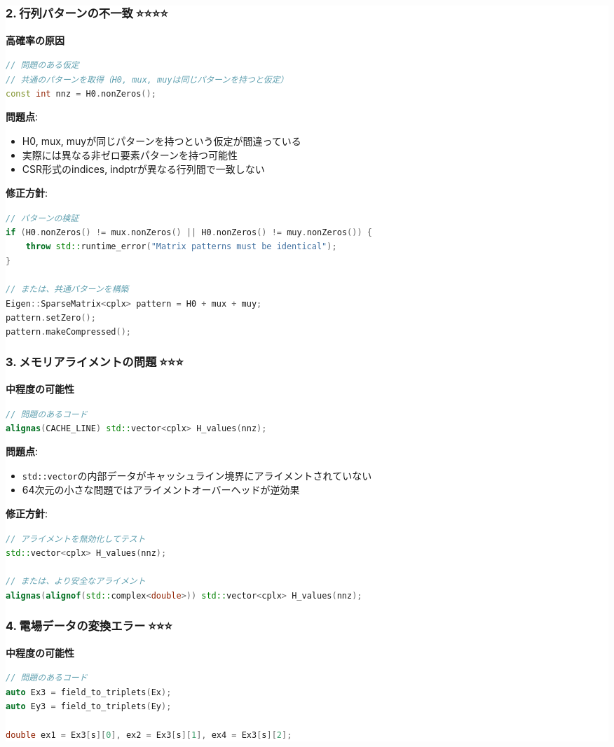 ### 2. 行列パターンの不一致 ⭐⭐⭐⭐

**高確率の原因**

```cpp
// 問題のある仮定
// 共通のパターンを取得（H0, mux, muyは同じパターンを持つと仮定）
const int nnz = H0.nonZeros();
```

**問題点**:
- H0, mux, muyが同じパターンを持つという仮定が間違っている
- 実際には異なる非ゼロ要素パターンを持つ可能性
- CSR形式のindices, indptrが異なる行列間で一致しない

**修正方針**:
```cpp
// パターンの検証
if (H0.nonZeros() != mux.nonZeros() || H0.nonZeros() != muy.nonZeros()) {
    throw std::runtime_error("Matrix patterns must be identical");
}

// または、共通パターンを構築
Eigen::SparseMatrix<cplx> pattern = H0 + mux + muy;
pattern.setZero();
pattern.makeCompressed();
```

### 3. メモリアライメントの問題 ⭐⭐⭐

**中程度の可能性**

```cpp
// 問題のあるコード
alignas(CACHE_LINE) std::vector<cplx> H_values(nnz);
```

**問題点**:
- `std::vector`の内部データがキャッシュライン境界にアライメントされていない
- 64次元の小さな問題ではアライメントオーバーヘッドが逆効果

**修正方針**:
```cpp
// アライメントを無効化してテスト
std::vector<cplx> H_values(nnz);

// または、より安全なアライメント
alignas(alignof(std::complex<double>)) std::vector<cplx> H_values(nnz);
```

### 4. 電場データの変換エラー ⭐⭐⭐

**中程度の可能性**

```cpp
// 問題のあるコード
auto Ex3 = field_to_triplets(Ex);
auto Ey3 = field_to_triplets(Ey);

double ex1 = Ex3[s][0], ex2 = Ex3[s][1], ex4 = Ex3[s][2];
```
